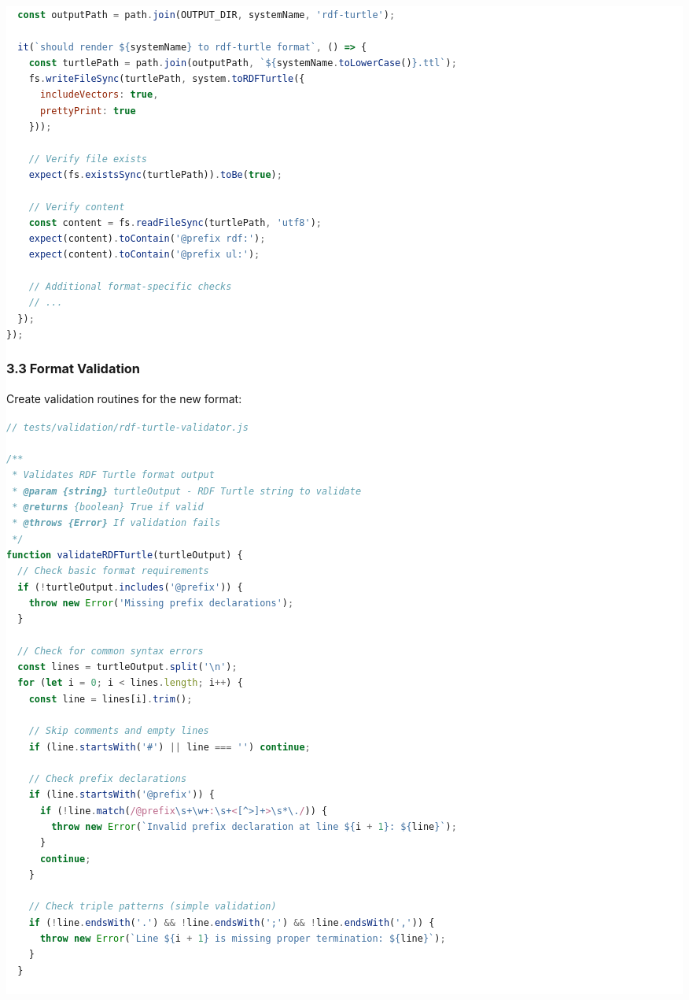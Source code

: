 ```javascript
  const outputPath = path.join(OUTPUT_DIR, systemName, 'rdf-turtle');
  
  it(`should render ${systemName} to rdf-turtle format`, () => {
    const turtlePath = path.join(outputPath, `${systemName.toLowerCase()}.ttl`);
    fs.writeFileSync(turtlePath, system.toRDFTurtle({
      includeVectors: true,
      prettyPrint: true
    }));
    
    // Verify file exists
    expect(fs.existsSync(turtlePath)).toBe(true);
    
    // Verify content
    const content = fs.readFileSync(turtlePath, 'utf8');
    expect(content).toContain('@prefix rdf:');
    expect(content).toContain('@prefix ul:');
    
    // Additional format-specific checks
    // ...
  });
});
```

### 3.3 Format Validation

Create validation routines for the new format:

```javascript
// tests/validation/rdf-turtle-validator.js

/**
 * Validates RDF Turtle format output
 * @param {string} turtleOutput - RDF Turtle string to validate
 * @returns {boolean} True if valid
 * @throws {Error} If validation fails
 */
function validateRDFTurtle(turtleOutput) {
  // Check basic format requirements
  if (!turtleOutput.includes('@prefix')) {
    throw new Error('Missing prefix declarations');
  }
  
  // Check for common syntax errors
  const lines = turtleOutput.split('\n');
  for (let i = 0; i < lines.length; i++) {
    const line = lines[i].trim();
    
    // Skip comments and empty lines
    if (line.startsWith('#') || line === '') continue;
    
    // Check prefix declarations
    if (line.startsWith('@prefix')) {
      if (!line.match(/@prefix\s+\w+:\s+<[^>]+>\s*\./)) {
        throw new Error(`Invalid prefix declaration at line ${i + 1}: ${line}`);
      }
      continue;
    }
    
    // Check triple patterns (simple validation)
    if (!line.endsWith('.') && !line.endsWith(';') && !line.endsWith(',')) {
      throw new Error(`Line ${i + 1} is missing proper termination: ${line}`);
    }
  }
  
```